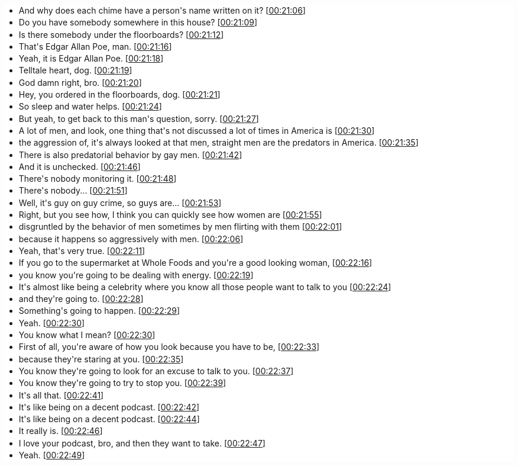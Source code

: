 *  And why does each chime have a person's name written on it? [[00:21:06](https://www.youtube.com/watch?v=Qme1O7K3mpU&t=1266.88s)]
*  Do you have somebody somewhere in this house? [[00:21:09](https://www.youtube.com/watch?v=Qme1O7K3mpU&t=1269.6000000000001s)]
*  Is there somebody under the floorboards? [[00:21:12](https://www.youtube.com/watch?v=Qme1O7K3mpU&t=1272.0800000000002s)]
*  That's Edgar Allan Poe, man. [[00:21:16](https://www.youtube.com/watch?v=Qme1O7K3mpU&t=1276.3200000000002s)]
*  Yeah, it is Edgar Allan Poe. [[00:21:18](https://www.youtube.com/watch?v=Qme1O7K3mpU&t=1278.0s)]
*  Telltale heart, dog. [[00:21:19](https://www.youtube.com/watch?v=Qme1O7K3mpU&t=1279.2800000000002s)]
*  God damn right, bro. [[00:21:20](https://www.youtube.com/watch?v=Qme1O7K3mpU&t=1280.0s)]
*  Hey, you ordered in the floorboards, dog. [[00:21:21](https://www.youtube.com/watch?v=Qme1O7K3mpU&t=1281.0400000000002s)]
*  So sleep and water helps. [[00:21:24](https://www.youtube.com/watch?v=Qme1O7K3mpU&t=1284.48s)]
*  But yeah, to get back to this man's question, sorry. [[00:21:27](https://www.youtube.com/watch?v=Qme1O7K3mpU&t=1287.0400000000002s)]
*  A lot of men, and look, one thing that's not discussed a lot of times in America is [[00:21:30](https://www.youtube.com/watch?v=Qme1O7K3mpU&t=1290.24s)]
*  the aggression of, it's always looked at that men, straight men are the predators in America. [[00:21:35](https://www.youtube.com/watch?v=Qme1O7K3mpU&t=1295.68s)]
*  There is also predatorial behavior by gay men. [[00:21:42](https://www.youtube.com/watch?v=Qme1O7K3mpU&t=1302.72s)]
*  And it is unchecked. [[00:21:46](https://www.youtube.com/watch?v=Qme1O7K3mpU&t=1306.64s)]
*  There's nobody monitoring it. [[00:21:48](https://www.youtube.com/watch?v=Qme1O7K3mpU&t=1308.88s)]
*  There's nobody... [[00:21:51](https://www.youtube.com/watch?v=Qme1O7K3mpU&t=1311.1200000000001s)]
*  Well, it's guy on guy crime, so guys are... [[00:21:53](https://www.youtube.com/watch?v=Qme1O7K3mpU&t=1313.04s)]
*  Right, but you see how, I think you can quickly see how women are [[00:21:55](https://www.youtube.com/watch?v=Qme1O7K3mpU&t=1315.3600000000001s)]
*  disgruntled by the behavior of men sometimes by men flirting with them [[00:22:01](https://www.youtube.com/watch?v=Qme1O7K3mpU&t=1321.92s)]
*  because it happens so aggressively with men. [[00:22:06](https://www.youtube.com/watch?v=Qme1O7K3mpU&t=1326.96s)]
*  Yeah, that's very true. [[00:22:11](https://www.youtube.com/watch?v=Qme1O7K3mpU&t=1331.52s)]
*  If you go to the supermarket at Whole Foods and you're a good looking woman, [[00:22:16](https://www.youtube.com/watch?v=Qme1O7K3mpU&t=1336.48s)]
*  you know you're going to be dealing with energy. [[00:22:19](https://www.youtube.com/watch?v=Qme1O7K3mpU&t=1339.2s)]
*  It's almost like being a celebrity where you know all those people want to talk to you [[00:22:24](https://www.youtube.com/watch?v=Qme1O7K3mpU&t=1344.24s)]
*  and they're going to. [[00:22:28](https://www.youtube.com/watch?v=Qme1O7K3mpU&t=1348.0s)]
*  Something's going to happen. [[00:22:29](https://www.youtube.com/watch?v=Qme1O7K3mpU&t=1349.2s)]
*  Yeah. [[00:22:30](https://www.youtube.com/watch?v=Qme1O7K3mpU&t=1350.0s)]
*  You know what I mean? [[00:22:30](https://www.youtube.com/watch?v=Qme1O7K3mpU&t=1350.56s)]
*  First of all, you're aware of how you look because you have to be, [[00:22:33](https://www.youtube.com/watch?v=Qme1O7K3mpU&t=1353.52s)]
*  because they're staring at you. [[00:22:35](https://www.youtube.com/watch?v=Qme1O7K3mpU&t=1355.76s)]
*  You know they're going to look for an excuse to talk to you. [[00:22:37](https://www.youtube.com/watch?v=Qme1O7K3mpU&t=1357.12s)]
*  You know they're going to try to stop you. [[00:22:39](https://www.youtube.com/watch?v=Qme1O7K3mpU&t=1359.36s)]
*  It's all that. [[00:22:41](https://www.youtube.com/watch?v=Qme1O7K3mpU&t=1361.6s)]
*  It's like being on a decent podcast. [[00:22:42](https://www.youtube.com/watch?v=Qme1O7K3mpU&t=1362.32s)]
*  It's like being on a decent podcast. [[00:22:44](https://www.youtube.com/watch?v=Qme1O7K3mpU&t=1364.6399999999999s)]
*  It really is. [[00:22:46](https://www.youtube.com/watch?v=Qme1O7K3mpU&t=1366.3999999999999s)]
*  I love your podcast, bro, and then they want to take. [[00:22:47](https://www.youtube.com/watch?v=Qme1O7K3mpU&t=1367.04s)]
*  Yeah. [[00:22:49](https://www.youtube.com/watch?v=Qme1O7K3mpU&t=1369.04s)]